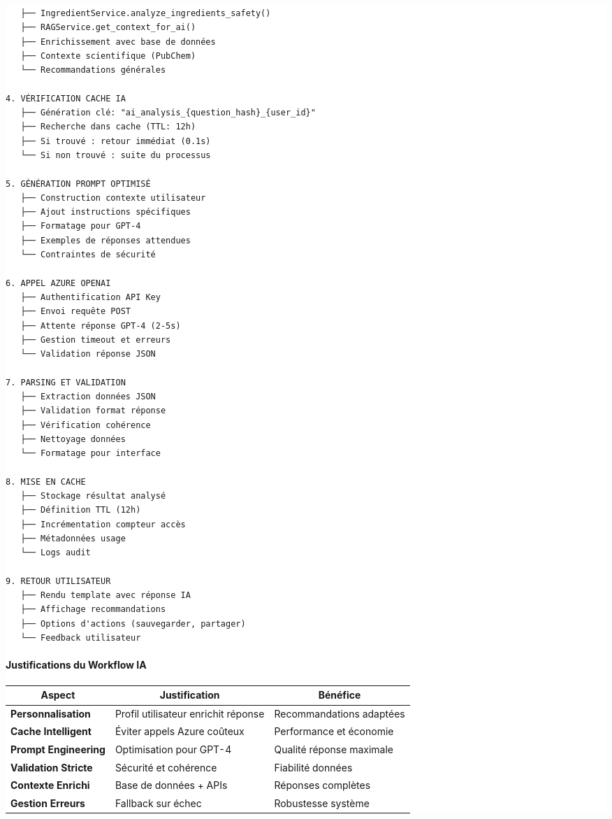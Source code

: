 ```
   ├── IngredientService.analyze_ingredients_safety()
   ├── RAGService.get_context_for_ai()
   ├── Enrichissement avec base de données
   ├── Contexte scientifique (PubChem)
   └── Recommandations générales

4. VÉRIFICATION CACHE IA
   ├── Génération clé: "ai_analysis_{question_hash}_{user_id}"
   ├── Recherche dans cache (TTL: 12h)
   ├── Si trouvé : retour immédiat (0.1s)
   └── Si non trouvé : suite du processus

5. GÉNÉRATION PROMPT OPTIMISÉ
   ├── Construction contexte utilisateur
   ├── Ajout instructions spécifiques
   ├── Formatage pour GPT-4
   ├── Exemples de réponses attendues
   └── Contraintes de sécurité

6. APPEL AZURE OPENAI
   ├── Authentification API Key
   ├── Envoi requête POST
   ├── Attente réponse GPT-4 (2-5s)
   ├── Gestion timeout et erreurs
   └── Validation réponse JSON

7. PARSING ET VALIDATION
   ├── Extraction données JSON
   ├── Validation format réponse
   ├── Vérification cohérence
   ├── Nettoyage données
   └── Formatage pour interface

8. MISE EN CACHE
   ├── Stockage résultat analysé
   ├── Définition TTL (12h)
   ├── Incrémentation compteur accès
   ├── Métadonnées usage
   └── Logs audit

9. RETOUR UTILISATEUR
   ├── Rendu template avec réponse IA
   ├── Affichage recommandations
   ├── Options d'actions (sauvegarder, partager)
   └── Feedback utilisateur
```

#### Justifications du Workflow IA

| Aspect | Justification | Bénéfice |
|--------|---------------|----------|
| **Personnalisation** | Profil utilisateur enrichit réponse | Recommandations adaptées |
| **Cache Intelligent** | Éviter appels Azure coûteux | Performance et économie |
| **Prompt Engineering** | Optimisation pour GPT-4 | Qualité réponse maximale |
| **Validation Stricte** | Sécurité et cohérence | Fiabilité données |
| **Contexte Enrichi** | Base de données + APIs | Réponses complètes |
| **Gestion Erreurs** | Fallback sur échec | Robustesse système |
